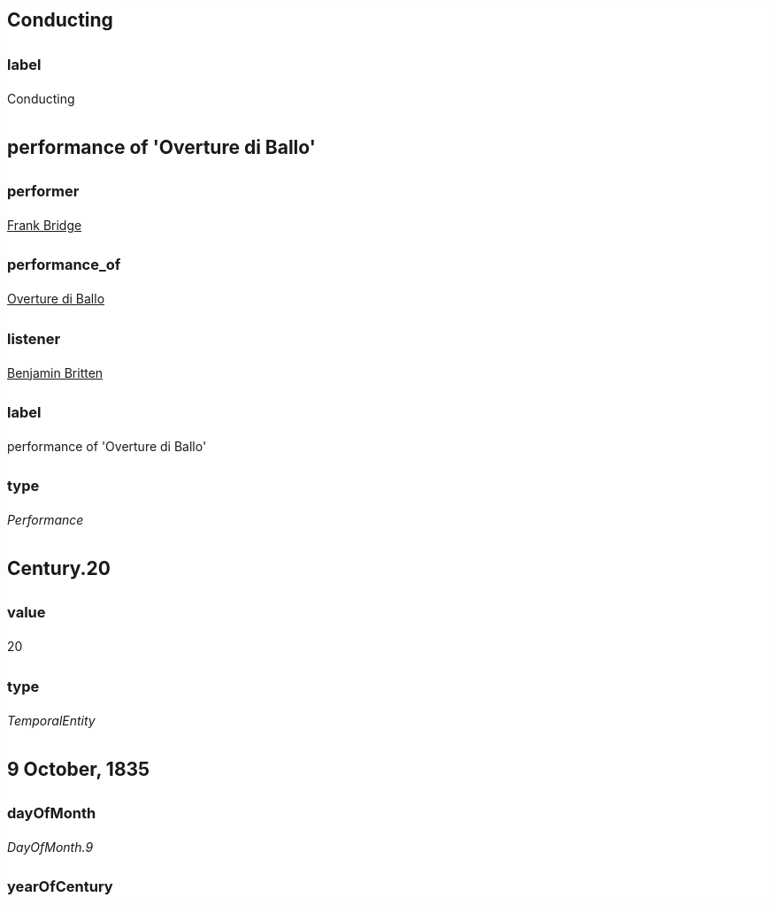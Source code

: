 ## Conducting

### label


Conducting

## performance of 'Overture di Ballo'

### performer


[Frank Bridge](#Frank-Bridge)

### performance_of


[Overture di Ballo](#Overture-di-Ballo)

### listener


[Benjamin Britten](#Benjamin-Britten)

### label


performance of 'Overture di Ballo'

### type


*Performance*

## Century.20

### value


20

### type


*TemporalEntity*

## 9 October, 1835

### dayOfMonth


*DayOfMonth.9*

### yearOfCentury
